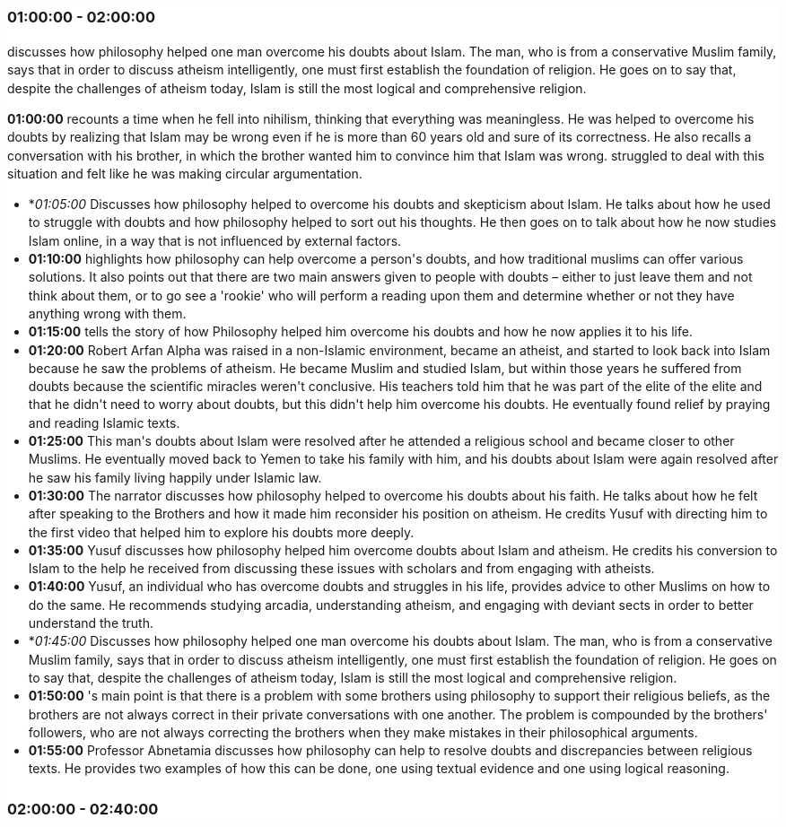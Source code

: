### <a onclick="modifyYTiframeseektime('3600')">01:00:00</a> - <a onclick="modifyYTiframeseektime('7200')">02:00:00</a>

discusses how philosophy helped one man overcome his doubts about Islam. The man, who is from a conservative Muslim family, says that in order to discuss atheism intelligently, one must first establish the foundation of religion. He goes on to say that, despite the challenges of atheism today, Islam is still the most logical and comprehensive religion.

**<a onclick="modifyYTiframeseektime('3600')">01:00:00</a>** recounts a time when he fell into nihilism, thinking that everything was meaningless. He was helped to overcome his doubts by realizing that Islam may be wrong even if he is more than 60 years old and sure of its correctness. He also recalls a conversation with his brother, in which the brother wanted him to convince him that Islam was wrong. struggled to deal with this situation and felt like he was making circular argumentation.
* **<a onclick="modifyYTiframeseektime('3900')">01:05:00</a>* Discusses how philosophy helped to overcome his doubts and skepticism about Islam. He talks about how he used to struggle with doubts and how philosophy helped to sort out his thoughts. He then goes on to talk about how he now studies Islam online, in a way that is not influenced by external factors.
* **<a onclick="modifyYTiframeseektime('4200')">01:10:00</a>**  highlights how philosophy can help overcome a person's doubts, and how traditional muslims can offer various solutions. It also points out that there are two main answers given to people with doubts – either to just leave them and not think about them, or to go see a 'rookie' who will perform a reading upon them and determine whether or not they have anything wrong with them.
* **<a onclick="modifyYTiframeseektime('4500')">01:15:00</a>** tells the story of how Philosophy helped him overcome his doubts and how he now applies it to his life.
* **<a onclick="modifyYTiframeseektime('4800')">01:20:00</a>** Robert Arfan Alpha was raised in a non-Islamic environment, became an atheist, and started to look back into Islam because he saw the problems of atheism. He became Muslim and studied Islam, but within those years he suffered from doubts because the scientific miracles weren't conclusive. His teachers told him that he was part of the elite of the elite and that he didn't need to worry about doubts, but this didn't help him overcome his doubts. He eventually found relief by praying and reading Islamic texts.
* **<a onclick="modifyYTiframeseektime('5100')">01:25:00</a>** This man's doubts about Islam were resolved after he attended a religious school and became closer to other Muslims. He eventually moved back to Yemen to take his family with him, and his doubts about Islam were again resolved after he saw his family living happily under Islamic law.
* **<a onclick="modifyYTiframeseektime('5400')">01:30:00</a>** The narrator discusses how philosophy helped to overcome his doubts about his faith. He talks about how he felt after speaking to the Brothers and how it made him reconsider his position on atheism. He credits Yusuf with directing him to the first video that helped him to explore his doubts more deeply.
* **<a onclick="modifyYTiframeseektime('5700')">01:35:00</a>** Yusuf discusses how philosophy helped him overcome doubts about Islam and atheism. He credits his conversion to Islam to the help he received from discussing these issues with scholars and from engaging with atheists.
* **<a onclick="modifyYTiframeseektime('6000')">01:40:00</a>** Yusuf, an individual who has overcome doubts and struggles in his life, provides advice to other Muslims on how to do the same. He recommends studying arcadia, understanding atheism, and engaging with deviant sects in order to better understand the truth.
* **<a onclick="modifyYTiframeseektime('6300')">01:45:00</a>* Discusses how philosophy helped one man overcome his doubts about Islam. The man, who is from a conservative Muslim family, says that in order to discuss atheism intelligently, one must first establish the foundation of religion. He goes on to say that, despite the challenges of atheism today, Islam is still the most logical and comprehensive religion.
* **<a onclick="modifyYTiframeseektime('6600')">01:50:00</a>** 's main point is that there is a problem with some brothers using philosophy to support their religious beliefs, as the brothers are not always correct in their private conversations with one another. The problem is compounded by the brothers' followers, who are not always correcting the brothers when they make mistakes in their philosophical arguments.
* **<a onclick="modifyYTiframeseektime('6900')">01:55:00</a>** Professor Abnetamia discusses how philosophy can help to resolve doubts and discrepancies between religious texts. He provides two examples of how this can be done, one using textual evidence and one using logical reasoning.
### <a onclick="modifyYTiframeseektime('7200')">02:00:00</a> - <a onclick="modifyYTiframeseektime('9600')">02:40:00</a>
